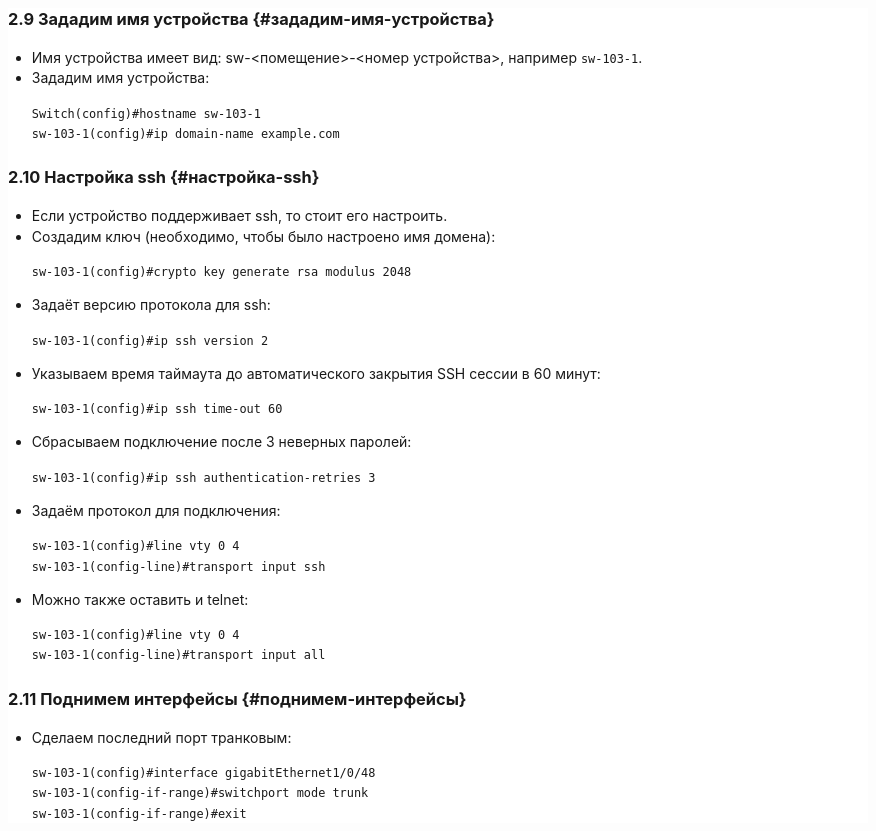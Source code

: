 
### <span class="section-num">2.9</span> Зададим имя устройства {#зададим-имя-устройства}

-   Имя устройства имеет вид: sw-&lt;помещение&gt;-&lt;номер устройства&gt;, например `sw-103-1`.
-   Зададим имя устройства:
    ```shell
    Switch(config)#hostname sw-103-1
    sw-103-1(config)#ip domain-name example.com
    ```


### <span class="section-num">2.10</span> Настройка ssh {#настройка-ssh}

-   Если устройство поддерживает ssh, то стоит его настроить.
-   Создадим ключ (необходимо, чтобы было настроено имя домена):
    ```shell
    sw-103-1(config)#crypto key generate rsa modulus 2048
    ```
-   Задаёт версию протокола для ssh:
    ```shell
    sw-103-1(config)#ip ssh version 2
    ```
-   Указываем время таймаута до автоматического закрытия SSH сессии в 60 минут:
    ```shell
    sw-103-1(config)#ip ssh time-out 60
    ```
-   Сбрасываем подключение после 3 неверных паролей:
    ```shell
    sw-103-1(config)#ip ssh authentication-retries 3
    ```
-   Задаём протокол для подключения:
    ```shell
    sw-103-1(config)#line vty 0 4
    sw-103-1(config-line)#transport input ssh
    ```
-   Можно также оставить и telnet:
    ```shell
    sw-103-1(config)#line vty 0 4
    sw-103-1(config-line)#transport input all
    ```


### <span class="section-num">2.11</span> Поднимем интерфейсы {#поднимем-интерфейсы}

-   Сделаем последний порт транковым:
    ```shell
    sw-103-1(config)#interface gigabitEthernet1/0/48
    sw-103-1(config-if-range)#switchport mode trunk
    sw-103-1(config-if-range)#exit
    ```
